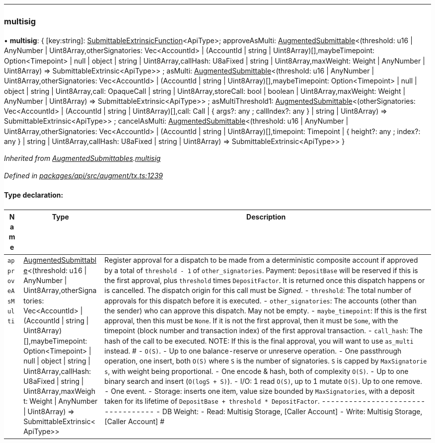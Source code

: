 ___

### multisig

•  **multisig**: { [key:string]: [SubmittableExtrinsicFunction](_packages_api_src_types_submittable_.submittableextrinsicfunction.md)\<ApiType>; approveAsMulti: [AugmentedSubmittable](../modules/_packages_api_src_types_submittable_.md#augmentedsubmittable)\<(threshold: u16 \| AnyNumber \| Uint8Array,otherSignatories: Vec\<AccountId> \| (AccountId \| string \| Uint8Array)[],maybeTimepoint: Option\<Timepoint> \| null \| object \| string \| Uint8Array,callHash: U8aFixed \| string \| Uint8Array,maxWeight: Weight \| AnyNumber \| Uint8Array) => SubmittableExtrinsic\<ApiType>> ; asMulti: [AugmentedSubmittable](../modules/_packages_api_src_types_submittable_.md#augmentedsubmittable)\<(threshold: u16 \| AnyNumber \| Uint8Array,otherSignatories: Vec\<AccountId> \| (AccountId \| string \| Uint8Array)[],maybeTimepoint: Option\<Timepoint> \| null \| object \| string \| Uint8Array,call: OpaqueCall \| string \| Uint8Array,storeCall: bool \| boolean \| Uint8Array,maxWeight: Weight \| AnyNumber \| Uint8Array) => SubmittableExtrinsic\<ApiType>> ; asMultiThreshold1: [AugmentedSubmittable](../modules/_packages_api_src_types_submittable_.md#augmentedsubmittable)\<(otherSignatories: Vec\<AccountId> \| (AccountId \| string \| Uint8Array)[],call: Call \| { args?: any ; callIndex?: any  } \| string \| Uint8Array) => SubmittableExtrinsic\<ApiType>> ; cancelAsMulti: [AugmentedSubmittable](../modules/_packages_api_src_types_submittable_.md#augmentedsubmittable)\<(threshold: u16 \| AnyNumber \| Uint8Array,otherSignatories: Vec\<AccountId> \| (AccountId \| string \| Uint8Array)[],timepoint: Timepoint \| { height?: any ; index?: any  } \| string \| Uint8Array,callHash: U8aFixed \| string \| Uint8Array) => SubmittableExtrinsic\<ApiType>>  }

*Inherited from [AugmentedSubmittables](_packages_api_src_augment_tx_._api_types_submittable_.augmentedsubmittables.md).[multisig](_packages_api_src_augment_tx_._api_types_submittable_.augmentedsubmittables.md#multisig)*

*Defined in [packages/api/src/augment/tx.ts:1239](https://github.com/polkadot-js/api/blob/27c58b930/packages/api/src/augment/tx.ts#L1239)*

#### Type declaration:

Name | Type | Description |
------ | ------ | ------ |
`approveAsMulti` | [AugmentedSubmittable](../modules/_packages_api_src_types_submittable_.md#augmentedsubmittable)\<(threshold: u16 \| AnyNumber \| Uint8Array,otherSignatories: Vec\<AccountId> \| (AccountId \| string \| Uint8Array)[],maybeTimepoint: Option\<Timepoint> \| null \| object \| string \| Uint8Array,callHash: U8aFixed \| string \| Uint8Array,maxWeight: Weight \| AnyNumber \| Uint8Array) => SubmittableExtrinsic\<ApiType>> | Register approval for a dispatch to be made from a deterministic composite account if approved by a total of `threshold - 1` of `other_signatories`.  Payment: `DepositBase` will be reserved if this is the first approval, plus `threshold` times `DepositFactor`. It is returned once this dispatch happens or is cancelled.  The dispatch origin for this call must be _Signed_.  - `threshold`: The total number of approvals for this dispatch before it is executed. - `other_signatories`: The accounts (other than the sender) who can approve this dispatch. May not be empty. - `maybe_timepoint`: If this is the first approval, then this must be `None`. If it is not the first approval, then it must be `Some`, with the timepoint (block number and transaction index) of the first approval transaction. - `call_hash`: The hash of the call to be executed.  NOTE: If this is the final approval, you will want to use `as_multi` instead.  # <weight> - `O(S)`. - Up to one balance-reserve or unreserve operation. - One passthrough operation, one insert, both `O(S)` where `S` is the number of signatories. `S` is capped by `MaxSignatories`, with weight being proportional. - One encode & hash, both of complexity `O(S)`. - Up to one binary search and insert (`O(logS + S)`). - I/O: 1 read `O(S)`, up to 1 mutate `O(S)`. Up to one remove. - One event. - Storage: inserts one item, value size bounded by `MaxSignatories`, with a deposit taken for its lifetime of `DepositBase + threshold * DepositFactor`. ---------------------------------- - DB Weight: - Read: Multisig Storage, [Caller Account] - Write: Multisig Storage, [Caller Account] # </weight>  |